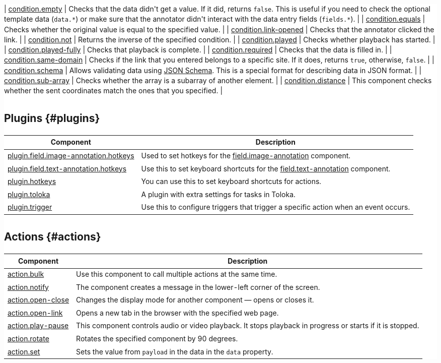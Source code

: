 | [condition.empty](condition.empty.md)               | Checks that the data didn't get a value. If it did, returns `false`. This is useful if you need to check the optional template data (`data.*`) or make sure that the annotator didn't interact with the data entry fields (`fields.*`). |
| [condition.equals](condition.equals.md)             | Checks whether the original value is equal to the specified value.                                                                                                                                                                 |
| [condition.link-opened](condition.link-opened.md)   | Checks that the annotator clicked the link.                                                                                                                                                                                             |
| [condition.not](condition.not.md)                   | Returns the inverse of the specified condition.                                                                                                                                                                                    |
| [condition.played](condition.played.md)             | Checks whether playback has started.                                                                                                                                                                                               |
| [condition.played-fully](condition.played-fully.md) | Checks that playback is complete.                                                                                                                                                                                                  |
| [condition.required](condition.required.md)         | Checks that the data is filled in.                                                                                                                                                                                                 |
| [condition.same-domain](condition.same-domain.md)   | Checks if the link that you entered belongs to a specific site. If it does, returns `true`, otherwise, `false`.                                                                                                                    |
| [condition.schema](condition.schema.md)             | Allows validating data using [JSON Schema](https://json-schema.org/learn/getting-started-step-by-step.html). This is a special format for describing data in JSON format.                                                          |
| [condition.sub-array](condition.sub-array.md)       | Checks whether the array is a subarray of another element.                                                                                                                                                                         |
| [condition.distance](condition.distance.md)         | This component checks whether the sent coordinates match the ones that you specified.                                                                                                                                              |

## Plugins {#plugins}

| Component                                                                         | Description                                                                                             |
| --------------------------------------------------------------------------------- | ------------------------------------------------------------------------------------------------------- |
| [plugin.field.image-annotation.hotkeys](plugin.field.image-annotation.hotkeys.md) | Used to set hotkeys for the [field.image-annotation](field.image-annotation.md) component.              |
| [plugin.field.text-annotation.hotkeys](plugin.field.text-annotation.hotkeys.md)   | Use this to set keyboard shortcuts for the [field.text-annotation](field.text-annotation.md) component. |
| [plugin.hotkeys](plugin.hotkeys.md)                                               | You can use this to set keyboard shortcuts for actions.                                                 |
| [plugin.toloka](plugin.toloka.md)                                                 | A plugin with extra settings for tasks in Toloka.                                                       |
| [plugin.trigger](plugin.trigger.md)                                               | Use this to configure triggers that trigger a specific action when an event occurs.                     |

## Actions {#actions}

| Component                                 | Description                                                                                                |
| ----------------------------------------- | ---------------------------------------------------------------------------------------------------------- |
| [action.bulk](action.bulk.md)             | Use this component to call multiple actions at the same time.                                              |
| [action.notify](action.notify.md)         | The component creates a message in the lower-left corner of the screen.                                    |
| [action.open-close](action.open-close.md) | Changes the display mode for another component — opens or closes it.                                       |
| [action.open-link](action.open-link.md)   | Opens a new tab in the browser with the specified web page.                                                |
| [action.play-pause](action.play-pause.md) | This component controls audio or video playback. It stops playback in progress or starts if it is stopped. |
| [action.rotate](action.rotate.md)         | Rotates the specified component by 90 degrees.                                                             |
| [action.set](action.set.md)               | Sets the value from `payload` in the data in the `data` property.                                          |